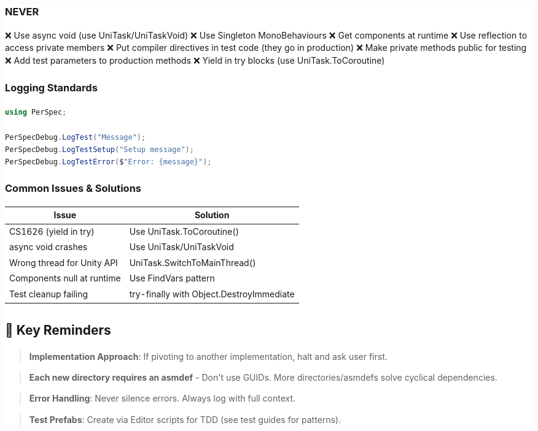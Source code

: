 ### NEVER
❌ Use async void (use UniTask/UniTaskVoid)
❌ Use Singleton MonoBehaviours
❌ Get components at runtime
❌ Use reflection to access private members
❌ Put compiler directives in test code (they go in production)
❌ Make private methods public for testing
❌ Add test parameters to production methods
❌ Yield in try blocks (use UniTask.ToCoroutine)

### Logging Standards
```csharp
using PerSpec;

PerSpecDebug.LogTest("Message");
PerSpecDebug.LogTestSetup("Setup message");
PerSpecDebug.LogTestError($"Error: {message}");
```

### Common Issues & Solutions
| Issue | Solution |
|-------|----------|
| CS1626 (yield in try) | Use UniTask.ToCoroutine() |
| async void crashes | Use UniTask/UniTaskVoid |
| Wrong thread for Unity API | UniTask.SwitchToMainThread() |
| Components null at runtime | Use FindVars pattern |
| Test cleanup failing | try-finally with Object.DestroyImmediate |

## 📝 Key Reminders

> **Implementation Approach**: If pivoting to another implementation, halt and ask user first.

> **Each new directory requires an asmdef** - Don't use GUIDs. More directories/asmdefs solve cyclical dependencies.

> **Error Handling**: Never silence errors. Always log with full context.

> **Test Prefabs**: Create via Editor scripts for TDD (see test guides for patterns).
